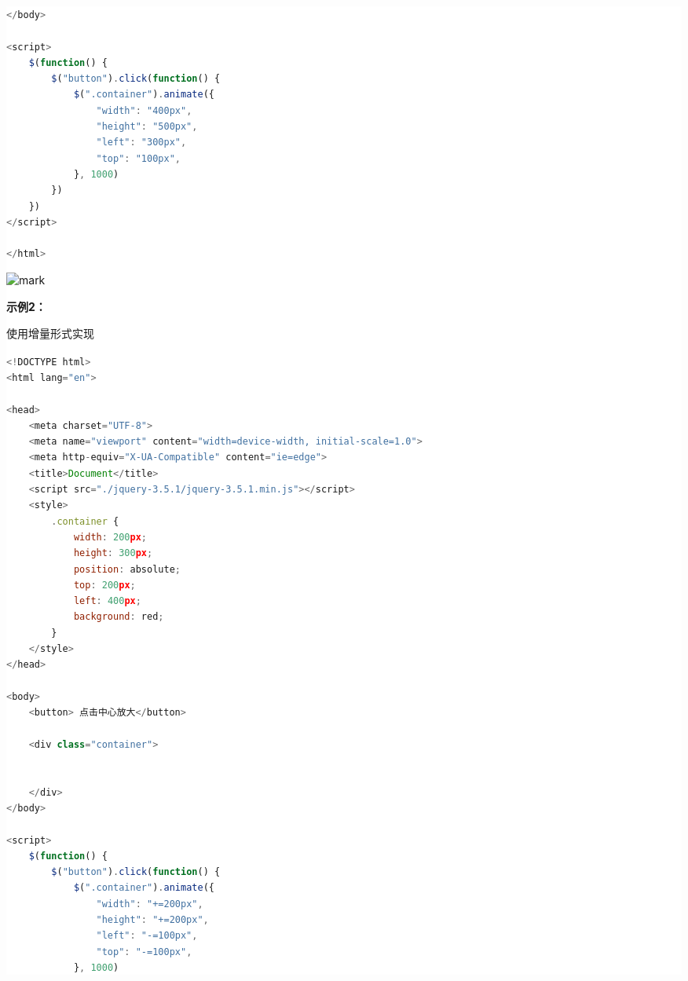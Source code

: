 ```js
</body>

<script>
    $(function() {
        $("button").click(function() {
            $(".container").animate({
                "width": "400px",
                "height": "500px",
                "left": "300px",
                "top": "100px",
            }, 1000)
        })
    })
</script>

</html>
```

![mark](http://qiniu.wind-zhou.com/blog/210124/Klf1G05m9m.gif)

**示例2：**

使用增量形式实现

```js
<!DOCTYPE html>
<html lang="en">

<head>
    <meta charset="UTF-8">
    <meta name="viewport" content="width=device-width, initial-scale=1.0">
    <meta http-equiv="X-UA-Compatible" content="ie=edge">
    <title>Document</title>
    <script src="./jquery-3.5.1/jquery-3.5.1.min.js"></script>
    <style>
        .container {
            width: 200px;
            height: 300px;
            position: absolute;
            top: 200px;
            left: 400px;
            background: red;
        }
    </style>
</head>

<body>
    <button> 点击中心放大</button>

    <div class="container">


    </div>
</body>

<script>
    $(function() {
        $("button").click(function() {
            $(".container").animate({
                "width": "+=200px",
                "height": "+=200px",
                "left": "-=100px",
                "top": "-=100px",
            }, 1000)
```